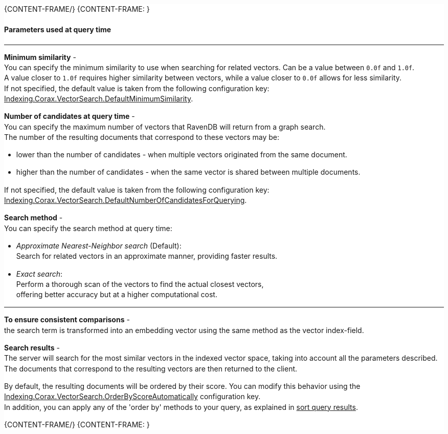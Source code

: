 {CONTENT-FRAME/}
{CONTENT-FRAME: }

#### Parameters used at query time
---

**Minimum similarity** -  
You can specify the minimum similarity to use when searching for related vectors. Can be a value between `0.0f` and `1.0f`.  
A value closer to `1.0f` requires higher similarity between vectors, while a value closer to `0.0f` allows for less similarity.  
If not specified, the default value is taken from the following configuration key: [Indexing.Corax.VectorSearch.DefaultMinimumSimilarity](../server/configuration/indexing-configuration#indexing.corax.vectorsearch.defaultminimumsimilarity).

**Number of candidates at query time** -  
You can specify the maximum number of vectors that RavenDB will return from a graph search.  
The number of the resulting documents that correspond to these vectors may be:  

  * lower than the number of candidates - when multiple vectors originated from the same document.  
   
  * higher than the number of candidates - when the same vector is shared between multiple documents.

If not specified, the default value is taken from the following configuration key: [Indexing.Corax.VectorSearch.DefaultNumberOfCandidatesForQuerying](../server/configuration/indexing-configuration#indexing.corax.vectorsearch.defaultnumberofcandidatesforquerying).

**Search method** -  
You can specify the search method at query time:  

  *  _Approximate Nearest-Neighbor search_ (Default):  
     Search for related vectors in an approximate manner, providing faster results.

  *  _Exact search_:  
     Perform a thorough scan of the vectors to find the actual closest vectors,  
     offering better accuracy but at a higher computational cost.

---

**To ensure consistent comparisons** -  
the search term is transformed into an embedding vector using the same method as the vector index-field.  

**Search results** -  
The server will search for the most similar vectors in the indexed vector space, taking into account all the parameters described.
The documents that correspond to the resulting vectors are then returned to the client.

By default, the resulting documents will be ordered by their score.
You can modify this behavior using the [Indexing.Corax.VectorSearch.OrderByScoreAutomatically](../server/configuration/indexing-configuration#indexing.corax.vectorsearch.orderbyscoreautomatically) configuration key.  
In addition, you can apply any of the 'order by' methods to your query, as explained in [sort query results](../client-api/session/querying/sort-query-results).

{CONTENT-FRAME/}
{CONTENT-FRAME: }
